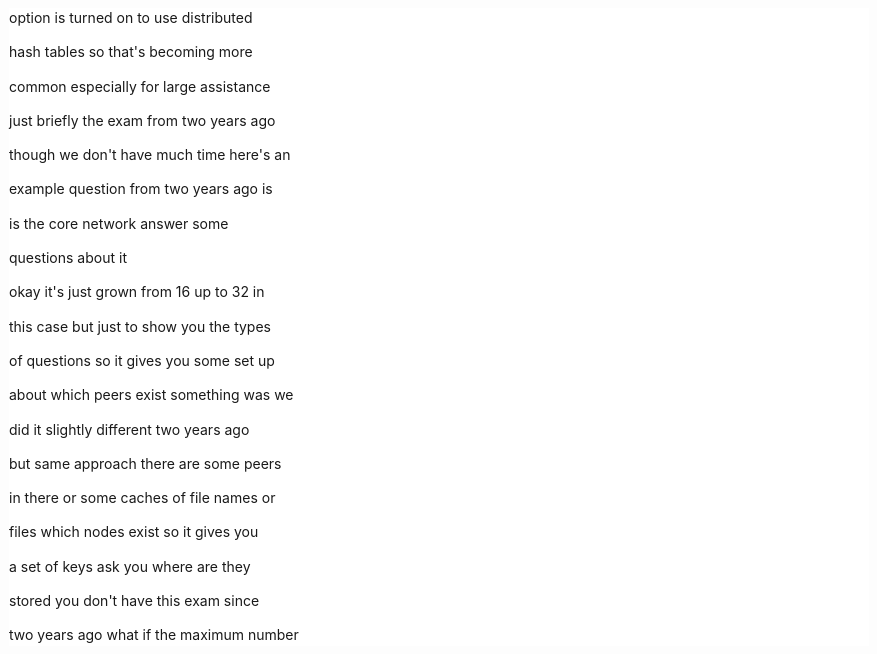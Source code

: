 

option is turned on to use distributed



hash tables so that's becoming more



common especially for large assistance



just briefly the exam from two years ago



though we don't have much time here's an



example question from two years ago is



is the core network answer some



questions about it



okay it's just grown from 16 up to 32 in



this case but just to show you the types



of questions so it gives you some set up



about which peers exist something was we



did it slightly different two years ago



but same approach there are some peers



in there or some caches of file names or



files which nodes exist so it gives you



a set of keys ask you where are they



stored you don't have this exam since



two years ago what if the maximum number

